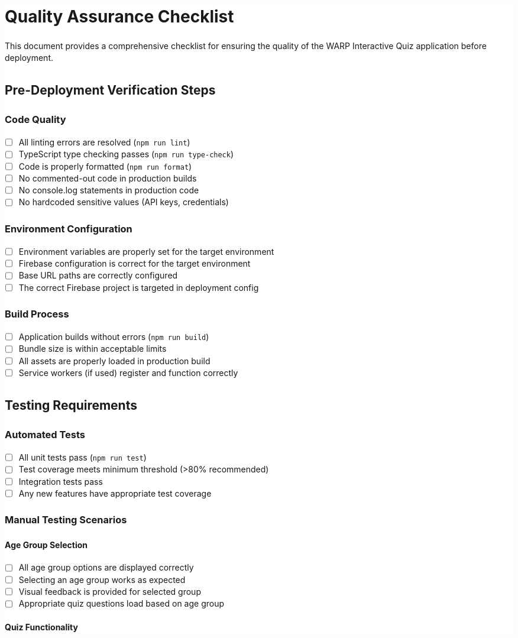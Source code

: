 # Quality Assurance Checklist

This document provides a comprehensive checklist for ensuring the quality of the WARP Interactive Quiz application before deployment.

## Pre-Deployment Verification Steps

### Code Quality

- [ ] All linting errors are resolved (`npm run lint`)
- [ ] TypeScript type checking passes (`npm run type-check`)
- [ ] Code is properly formatted (`npm run format`)
- [ ] No commented-out code in production builds
- [ ] No console.log statements in production code
- [ ] No hardcoded sensitive values (API keys, credentials)

### Environment Configuration

- [ ] Environment variables are properly set for the target environment
- [ ] Firebase configuration is correct for the target environment
- [ ] Base URL paths are correctly configured
- [ ] The correct Firebase project is targeted in deployment config

### Build Process

- [ ] Application builds without errors (`npm run build`)
- [ ] Bundle size is within acceptable limits
- [ ] All assets are properly loaded in production build
- [ ] Service workers (if used) register and function correctly

## Testing Requirements

### Automated Tests

- [ ] All unit tests pass (`npm run test`)
- [ ] Test coverage meets minimum threshold (>80% recommended)
- [ ] Integration tests pass
- [ ] Any new features have appropriate test coverage

### Manual Testing Scenarios

#### Age Group Selection

- [ ] All age group options are displayed correctly
- [ ] Selecting an age group works as expected
- [ ] Visual feedback is provided for selected group
- [ ] Appropriate quiz questions load based on age group

#### Quiz Functionality
